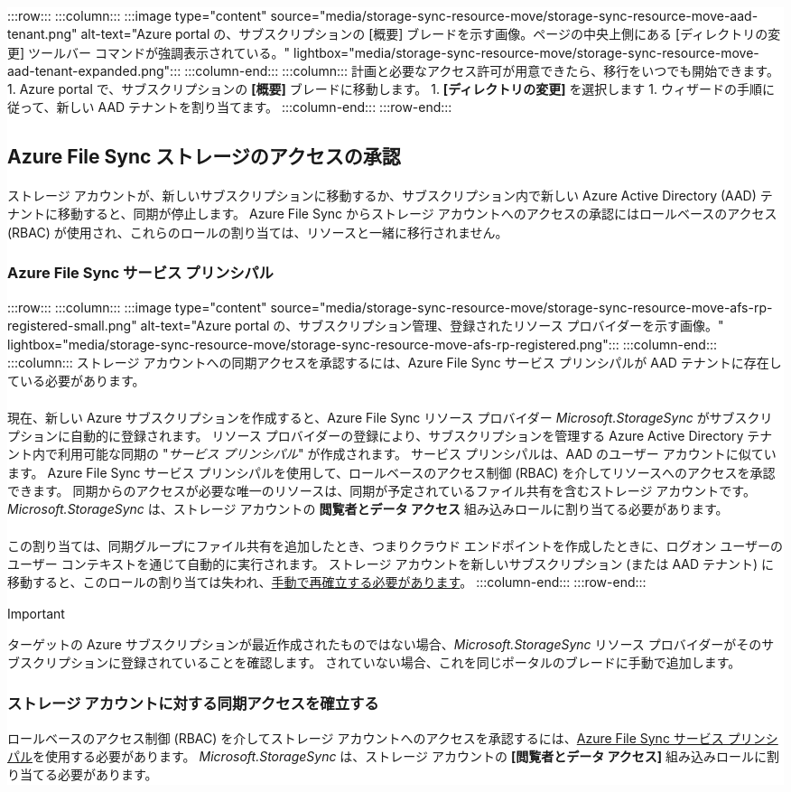 :::row:::
    :::column:::
        :::image type="content" source="media/storage-sync-resource-move/storage-sync-resource-move-aad-tenant.png" alt-text="Azure portal の、サブスクリプションの [概要] ブレードを示す画像。ページの中央上側にある [ディレクトリの変更] ツールバー コマンドが強調表示されている。" lightbox="media/storage-sync-resource-move/storage-sync-resource-move-aad-tenant-expanded.png":::
    :::column-end:::
    :::column:::
        計画と必要なアクセス許可が用意できたら、移行をいつでも開始できます。
        1. Azure portal で、サブスクリプションの **[概要]** ブレードに移動します。
        1. **[ディレクトリの変更]** を選択します
        1. ウィザードの手順に従って、新しい AAD テナントを割り当てます。
    :::column-end:::
:::row-end:::

## <a name="azure-file-sync-storage-access-authorization"></a>Azure File Sync ストレージのアクセスの承認

ストレージ アカウントが、新しいサブスクリプションに移動するか、サブスクリプション内で新しい Azure Active Directory (AAD) テナントに移動すると、同期が停止します。 Azure File Sync からストレージ アカウントへのアクセスの承認にはロールベースのアクセス (RBAC) が使用され、これらのロールの割り当ては、リソースと一緒に移行されません。

### <a name="azure-file-sync-service-principal"></a>Azure File Sync サービス プリンシパル

:::row:::
    :::column:::
        :::image type="content" source="media/storage-sync-resource-move/storage-sync-resource-move-afs-rp-registered-small.png" alt-text="Azure portal の、サブスクリプション管理、登録されたリソース プロバイダーを示す画像。" lightbox="media/storage-sync-resource-move/storage-sync-resource-move-afs-rp-registered.png":::
    :::column-end:::
    :::column:::
        ストレージ アカウントへの同期アクセスを承認するには、Azure File Sync サービス プリンシパルが AAD テナントに存在している必要があります。 </br></br> 現在、新しい Azure サブスクリプションを作成すると、Azure File Sync リソース プロバイダー *Microsoft.StorageSync* がサブスクリプションに自動的に登録されます。 リソース プロバイダーの登録により、サブスクリプションを管理する Azure Active Directory テナント内で利用可能な同期の "*サービス プリンシパル*" が作成されます。 サービス プリンシパルは、AAD のユーザー アカウントに似ています。 Azure File Sync サービス プリンシパルを使用して、ロールベースのアクセス制御 (RBAC) を介してリソースへのアクセスを承認できます。 同期からのアクセスが必要な唯一のリソースは、同期が予定されているファイル共有を含むストレージ アカウントです。*Microsoft.StorageSync* は、ストレージ アカウントの **閲覧者とデータ アクセス** 組み込みロールに割り当てる必要があります。 </br></br> この割り当ては、同期グループにファイル共有を追加したとき、つまりクラウド エンドポイントを作成したときに、ログオン ユーザーのユーザー コンテキストを通じて自動的に実行されます。 ストレージ アカウントを新しいサブスクリプション (または AAD テナント) に移動すると、このロールの割り当ては失われ、[手動で再確立する必要があります](#establish-sync-access-to-a-storage-account)。
    :::column-end:::
:::row-end:::

> [!IMPORTANT]
> ターゲットの Azure サブスクリプションが最近作成されたものではない場合、*Microsoft.StorageSync* リソース プロバイダーがそのサブスクリプションに登録されていることを確認します。 されていない場合、これを同じポータルのブレードに手動で追加します。

### <a name="establish-sync-access-to-a-storage-account"></a>ストレージ アカウントに対する同期アクセスを確立する

ロールベースのアクセス制御 (RBAC) を介してストレージ アカウントへのアクセスを承認するには、[Azure File Sync サービス プリンシパル](#azure-file-sync-service-principal)を使用する必要があります。 *Microsoft.StorageSync* は、ストレージ アカウントの **[閲覧者とデータ アクセス]** 組み込みロールに割り当てる必要があります。 
